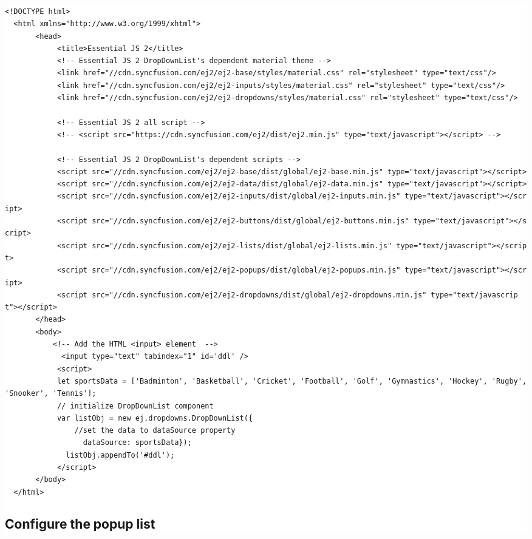 ```
<!DOCTYPE html>
  <html xmlns="http://www.w3.org/1999/xhtml">
       <head>
            <title>Essential JS 2</title>
            <!-- Essential JS 2 DropDownList's dependent material theme -->
            <link href="//cdn.syncfusion.com/ej2/ej2-base/styles/material.css" rel="stylesheet" type="text/css"/>
            <link href="//cdn.syncfusion.com/ej2/ej2-inputs/styles/material.css" rel="stylesheet" type="text/css"/>
            <link href="//cdn.syncfusion.com/ej2/ej2-dropdowns/styles/material.css" rel="stylesheet" type="text/css"/>

            <!-- Essential JS 2 all script -->
            <!-- <script src="https://cdn.syncfusion.com/ej2/dist/ej2.min.js" type="text/javascript"></script> -->

            <!-- Essential JS 2 DropDownList's dependent scripts -->
            <script src="//cdn.syncfusion.com/ej2/ej2-base/dist/global/ej2-base.min.js" type="text/javascript"></script>
            <script src="//cdn.syncfusion.com/ej2/ej2-data/dist/global/ej2-data.min.js" type="text/javascript"></script>
            <script src="//cdn.syncfusion.com/ej2/ej2-inputs/dist/global/ej2-inputs.min.js" type="text/javascript"></script>
            <script src="//cdn.syncfusion.com/ej2/ej2-buttons/dist/global/ej2-buttons.min.js" type="text/javascript"></script>
            <script src="//cdn.syncfusion.com/ej2/ej2-lists/dist/global/ej2-lists.min.js" type="text/javascript"></script>
            <script src="//cdn.syncfusion.com/ej2/ej2-popups/dist/global/ej2-popups.min.js" type="text/javascript"></script>
            <script src="//cdn.syncfusion.com/ej2/ej2-dropdowns/dist/global/ej2-dropdowns.min.js" type="text/javascript"></script>
       </head>
       <body>
           <!-- Add the HTML <input> element  -->
             <input type="text" tabindex="1" id='ddl' />
            <script>
            let sportsData = ['Badminton', 'Basketball', 'Cricket', 'Football', 'Golf', 'Gymnastics', 'Hockey', 'Rugby', 'Snooker', 'Tennis'];
            // initialize DropDownList component
            var listObj = new ej.dropdowns.DropDownList({
                //set the data to dataSource property
                  dataSource: sportsData});
              listObj.appendTo('#ddl');
            </script>
       </body>
  </html>

```

## Configure the popup list
